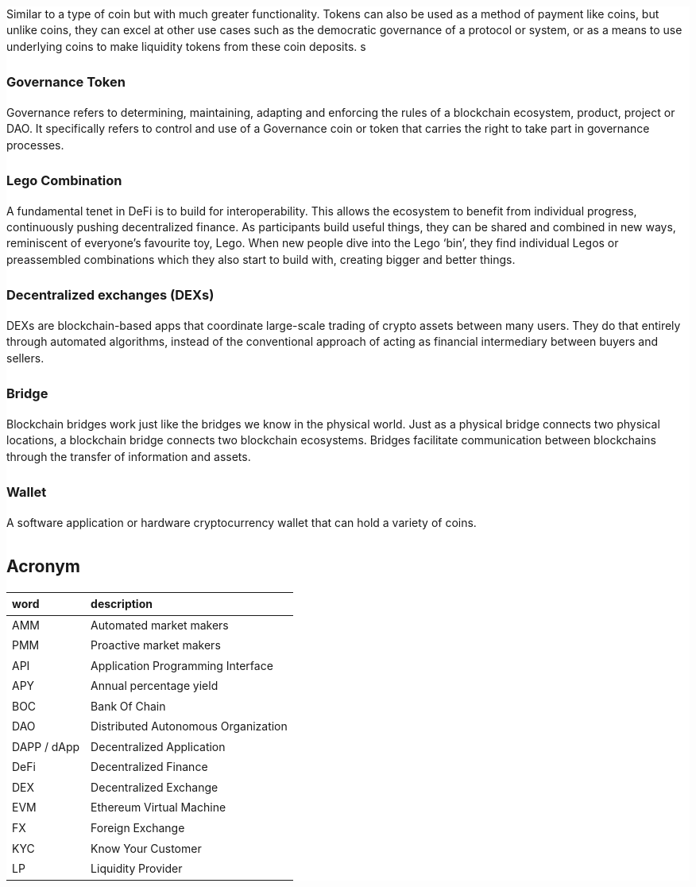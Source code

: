 Similar to a type of coin but with much greater functionality. Tokens can also be used as a method of payment like coins, but unlike coins, they can excel at other use cases such as the democratic governance of a protocol or system, or as a means to use underlying coins to make liquidity tokens from these coin deposits. s

### Governance Token

Governance refers to determining, maintaining, adapting and enforcing the rules of a blockchain ecosystem, product, project or DAO. It specifically refers to control and use of a Governance coin or token that carries the right to take part in governance processes.



### Lego Combination

A fundamental tenet in DeFi is to build for interoperability. This allows the ecosystem to benefit from individual progress, continuously pushing decentralized finance. As participants build useful things, they can be shared and combined in new ways, reminiscent of everyone’s favourite toy, Lego. When new people dive into the Lego ‘bin’, they find individual Legos or preassembled combinations which they also start to build with, creating bigger and better things.



### Decentralized exchanges (DEXs) 

DEXs are blockchain-based apps that coordinate large-scale trading of crypto assets between many users. They do that entirely through automated algorithms, instead of the conventional approach of acting as financial intermediary between buyers and sellers.

### Bridge

Blockchain bridges work just like the bridges we know in the physical world. Just as a physical bridge connects two physical locations, a blockchain bridge connects two blockchain ecosystems. Bridges facilitate communication between blockchains through the transfer of information and assets.

### Wallet

A software application or hardware cryptocurrency wallet that can hold a variety of coins.

## Acronym

| word        | description                       |
| :---------- | :-------------------------------- |
| AMM         | Automated market makers           |
| PMM         | Proactive market makers           |
| API         | Application Programming Interface |
| APY         | Annual percentage yield           |
| BOC         | Bank Of Chain                     |
| DAO         | Distributed Autonomous Organization|
| DAPP / dApp | Decentralized Application         |
| DeFi        | Decentralized Finance             |
| DEX         | Decentralized Exchange            |
| EVM         | Ethereum Virtual Machine          |
| FX          | Foreign Exchange                  |
| KYC         | Know Your Customer                |
| LP          | Liquidity Provider                |